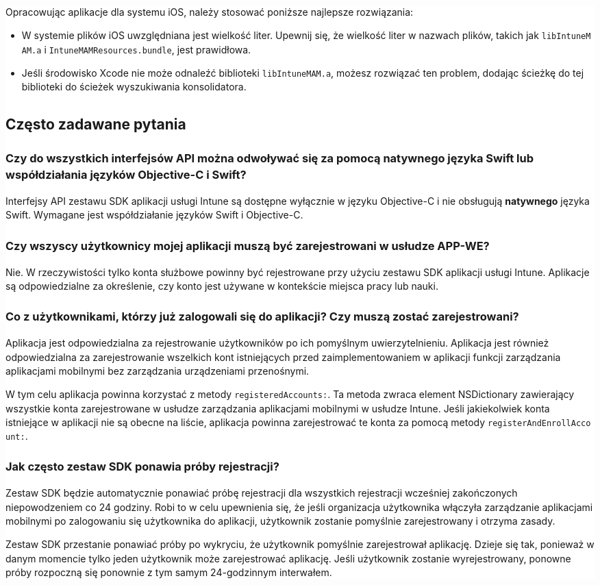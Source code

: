 Opracowując aplikacje dla systemu iOS, należy stosować poniższe najlepsze rozwiązania:

* W systemie plików iOS uwzględniana jest wielkość liter. Upewnij się, że wielkość liter w nazwach plików, takich jak `libIntuneMAM.a` i `IntuneMAMResources.bundle`, jest prawidłowa.

* Jeśli środowisko Xcode nie może odnaleźć biblioteki `libIntuneMAM.a`, możesz rozwiązać ten problem, dodając ścieżkę do tej biblioteki do ścieżek wyszukiwania konsolidatora.

## <a name="faqs"></a>Często zadawane pytania

### <a name="are-all-of-the-apis-addressable-through-native-swift-or-the-objective-c-and-swift-interoperability"></a>Czy do wszystkich interfejsów API można odwoływać się za pomocą natywnego języka Swift lub współdziałania języków Objective-C i Swift?

Interfejsy API zestawu SDK aplikacji usługi Intune są dostępne wyłącznie w języku Objective-C i nie obsługują **natywnego** języka Swift. Wymagane jest współdziałanie języków Swift i Objective-C.

### <a name="do-all-users-of-my-application-need-to-be-registered-with-the-app-we-service"></a>Czy wszyscy użytkownicy mojej aplikacji muszą być zarejestrowani w usłudze APP-WE?

Nie. W rzeczywistości tylko konta służbowe powinny być rejestrowane przy użyciu zestawu SDK aplikacji usługi Intune. Aplikacje są odpowiedzialne za określenie, czy konto jest używane w kontekście miejsca pracy lub nauki.

### <a name="what-about-users-that-have-already-signed-in-to-the-application-do-they-need-to-be-enrolled"></a>Co z użytkownikami, którzy już zalogowali się do aplikacji? Czy muszą zostać zarejestrowani?

Aplikacja jest odpowiedzialna za rejestrowanie użytkowników po ich pomyślnym uwierzytelnieniu. Aplikacja jest również odpowiedzialna za zarejestrowanie wszelkich kont istniejących przed zaimplementowaniem w aplikacji funkcji zarządzania aplikacjami mobilnymi bez zarządzania urządzeniami przenośnymi.

W tym celu aplikacja powinna korzystać z metody `registeredAccounts:`. Ta metoda zwraca element NSDictionary zawierający wszystkie konta zarejestrowane w usłudze zarządzania aplikacjami mobilnymi w usłudze Intune. Jeśli jakiekolwiek konta istniejące w aplikacji nie są obecne na liście, aplikacja powinna zarejestrować te konta za pomocą metody `registerAndEnrollAccount:`.

### <a name="how-often-does-the-sdk-retry-enrollments"></a>Jak często zestaw SDK ponawia próby rejestracji?

Zestaw SDK będzie automatycznie ponawiać próbę rejestracji dla wszystkich rejestracji wcześniej zakończonych niepowodzeniem co 24 godziny. Robi to w celu upewnienia się, że jeśli organizacja użytkownika włączyła zarządzanie aplikacjami mobilnymi po zalogowaniu się użytkownika do aplikacji, użytkownik zostanie pomyślnie zarejestrowany i otrzyma zasady.

Zestaw SDK przestanie ponawiać próby po wykryciu, że użytkownik pomyślnie zarejestrował aplikację. Dzieje się tak, ponieważ w danym momencie tylko jeden użytkownik może zarejestrować aplikację. Jeśli użytkownik zostanie wyrejestrowany, ponowne próby rozpoczną się ponownie z tym samym 24-godzinnym interwałem.
